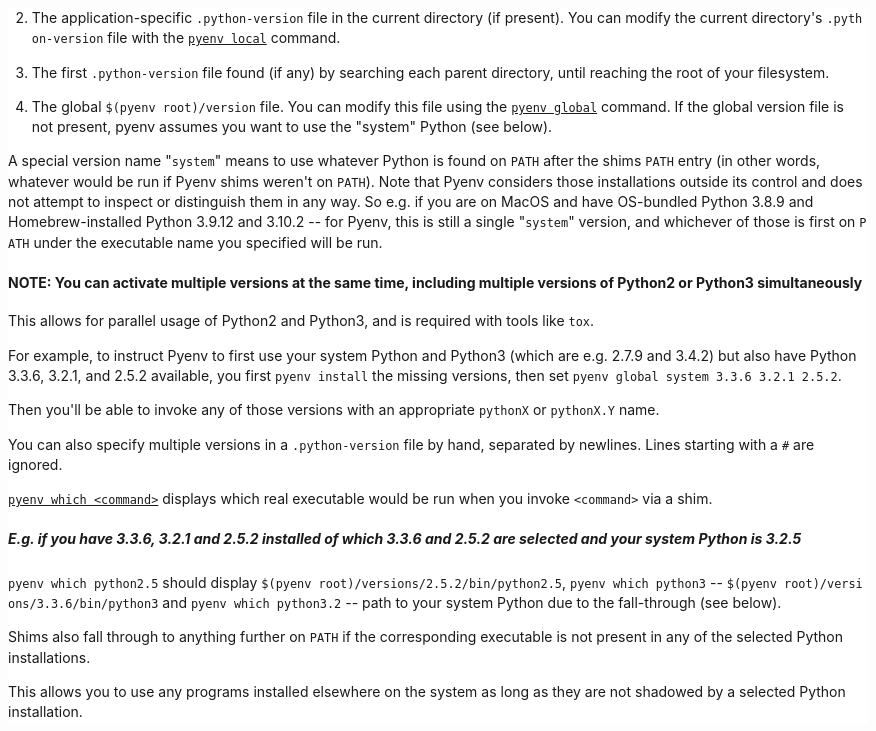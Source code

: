 2. The application-specific `.python-version` file in the current
   directory (if present). You can modify the current directory's
   `.python-version` file with the [`pyenv local`](https://github.com/pyenv/pyenv/blob/master/COMMANDS.md#pyenv-local)
   command.

3. The first `.python-version` file found (if any) by searching each parent
   directory, until reaching the root of your filesystem.

4. The global `$(pyenv root)/version` file. You can modify this file using
   the [`pyenv global`](https://github.com/pyenv/pyenv/blob/master/COMMANDS.md#pyenv-global) command.
   If the global version file is not present, pyenv assumes you want to use the "system"
   Python (see below).

A special version name "`system`" means to use whatever Python is found on `PATH`
after the shims `PATH` entry (in other words, whatever would be run if Pyenv
shims weren't on `PATH`). Note that Pyenv considers those installations outside
its control and does not attempt to inspect or distinguish them in any way.
So e.g. if you are on MacOS and have OS-bundled Python 3.8.9 and Homebrew-installed
Python 3.9.12 and 3.10.2 -- for Pyenv, this is still a single "`system`" version,
and whichever of those is first on `PATH` under the executable name you
specified will be run.

#### **NOTE:** You can activate multiple versions at the same time, including multiple versions of Python2 or Python3 simultaneously

This allows for parallel usage of
Python2 and Python3, and is required with tools like `tox`.

For example, to instruct
Pyenv to first use your system Python and Python3 (which are e.g. 2.7.9 and 3.4.2)
but also have Python 3.3.6, 3.2.1, and 2.5.2 available, you first `pyenv install`
the missing versions, then set `pyenv global system 3.3.6 3.2.1 2.5.2`.

Then you'll be able to invoke any of those versions with an appropriate `pythonX` or
`pythonX.Y` name.

You can also specify multiple versions in a `.python-version` file by hand,
separated by newlines. Lines starting with a `#` are ignored.

[`pyenv which <command>`](COMMANDS.md#pyenv-which) displays which real executable would be
run when you invoke `<command>` via a shim.

##### E.g. if you have 3.3.6, 3.2.1 and 2.5.2 installed of which 3.3.6 and 2.5.2 are selected and your system Python is 3.2.5

`pyenv which python2.5` should display `$(pyenv root)/versions/2.5.2/bin/python2.5`,
`pyenv which python3` -- `$(pyenv root)/versions/3.3.6/bin/python3` and
`pyenv which python3.2` -- path to your system Python due to the fall-through (see below).

Shims also fall through to anything further on `PATH` if the corresponding executable is
not present in any of the selected Python installations.

This allows you to use any programs installed elsewhere on the system as long as
they are not shadowed by a selected Python installation.
